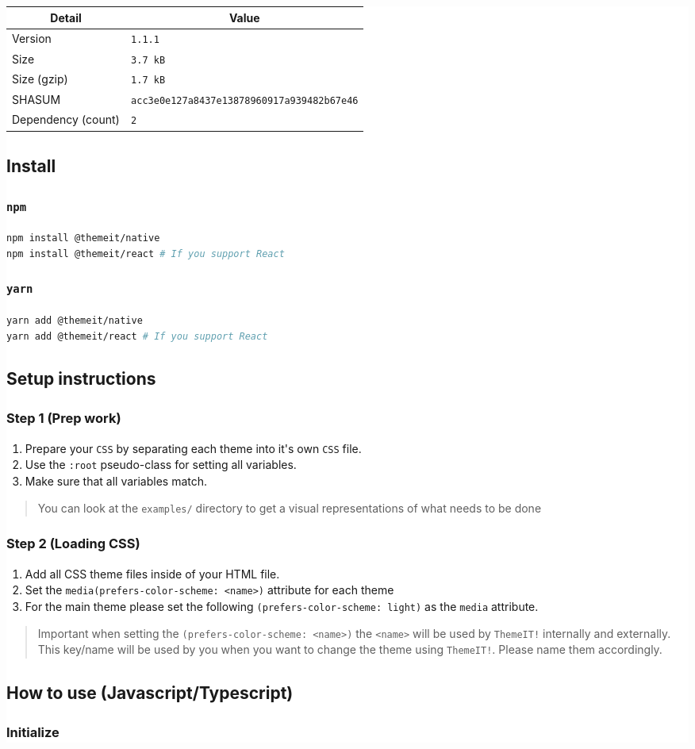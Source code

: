 | Detail             | Value                                      |
| ------------------ | ------------------------------------------ |
| Version            | `1.1.1`                                    |
| Size               | `3.7 kB`                                   |
| Size (gzip)        | `1.7 kB`                                   |
| SHASUM             | `acc3e0e127a8437e13878960917a939482b67e46` |
| Dependency (count) | `2`                                        |

## Install

### `npm`

```bash
npm install @themeit/native
npm install @themeit/react # If you support React
```

### `yarn`

```bash
yarn add @themeit/native
yarn add @themeit/react # If you support React
```

## Setup instructions

### Step 1 (Prep work)

1. Prepare your `CSS` by separating each theme into it's own `CSS` file.
2. Use the `:root` pseudo-class for setting all variables.
3. Make sure that all variables match.

> You can look at the `examples/` directory to get a visual representations of what
> needs to be done

### Step 2 (Loading CSS)

1. Add all CSS theme files inside of your HTML file.
2. Set the `media(prefers-color-scheme: <name>)` attribute for each theme
3. For the main theme please set the following `(prefers-color-scheme: light)` as the `media` attribute.

> Important when setting the `(prefers-color-scheme: <name>)` the `<name>` will be used by `ThemeIT!` internally and externally. This key/name will be used by you when you want to change the theme using `ThemeIT!`. Please name them accordingly.

## How to use (Javascript/Typescript)

### Initialize
